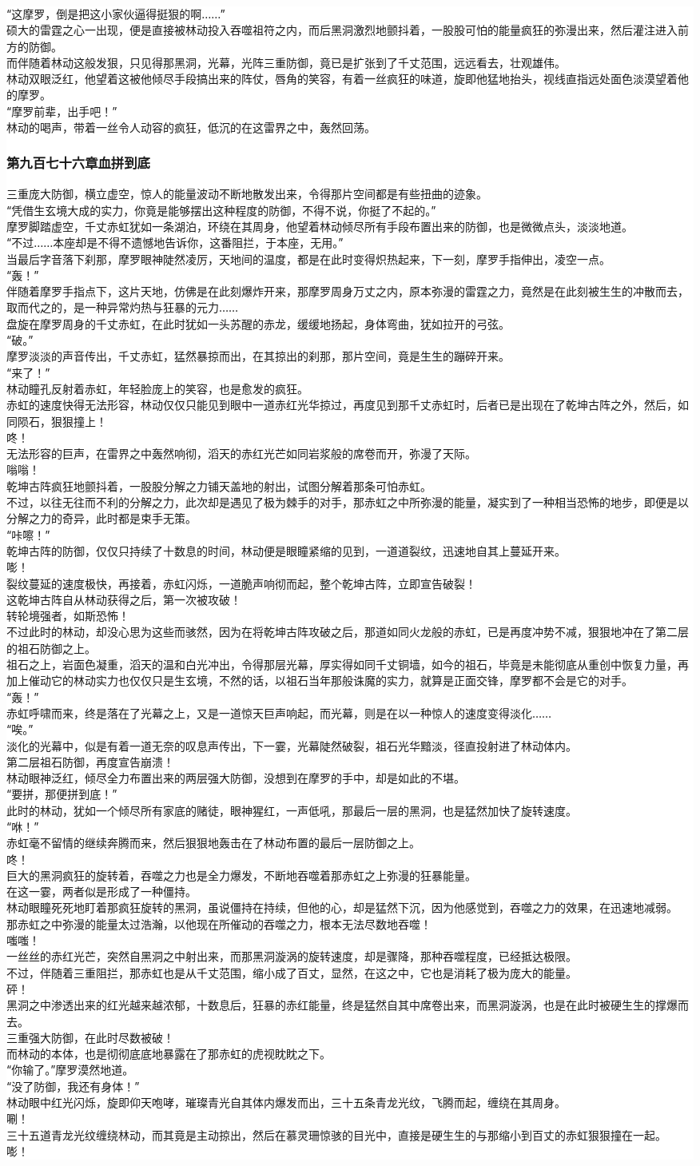 “这摩罗，倒是把这小家伙逼得挺狠的啊……”  
硕大的雷霆之心一出现，便是直接被林动投入吞噬祖符之内，而后黑洞激烈地颤抖着，一股股可怕的能量疯狂的弥漫出来，然后灌注进入前方的防御。  
而伴随着林动这般发狠，只见得那黑洞，光幕，光阵三重防御，竟已是扩张到了千丈范围，远远看去，壮观雄伟。  
林动双眼泛红，他望着这被他倾尽手段搞出来的阵仗，唇角的笑容，有着一丝疯狂的味道，旋即他猛地抬头，视线直指远处面色淡漠望着他的摩罗。  
“摩罗前辈，出手吧！”  
林动的喝声，带着一丝令人动容的疯狂，低沉的在这雷界之中，轰然回荡。  
  
  
### 第九百七十六章血拼到底  
三重庞大防御，横立虚空，惊人的能量波动不断地散发出来，令得那片空间都是有些扭曲的迹象。  
“凭借生玄境大成的实力，你竟是能够摆出这种程度的防御，不得不说，你挺了不起的。”  
摩罗脚踏虚空，千丈赤虹犹如一条湖泊，环绕在其周身，他望着林动倾尽所有手段布置出来的防御，也是微微点头，淡淡地道。  
“不过……本座却是不得不遗憾地告诉你，这番阻拦，于本座，无用。”  
当最后字音落下刹那，摩罗眼神陡然凌厉，天地间的温度，都是在此时变得炽热起来，下一刻，摩罗手指伸出，凌空一点。  
“轰！”  
伴随着摩罗手指点下，这片天地，仿佛是在此刻爆炸开来，那摩罗周身万丈之内，原本弥漫的雷霆之力，竟然是在此刻被生生的冲散而去，取而代之的，是一种异常灼热与狂暴的元力……  
盘旋在摩罗周身的千丈赤虹，在此时犹如一头苏醒的赤龙，缓缓地扬起，身体弯曲，犹如拉开的弓弦。  
“破。”  
摩罗淡淡的声音传出，千丈赤虹，猛然暴掠而出，在其掠出的刹那，那片空间，竟是生生的蹦碎开来。  
“来了！”  
林动瞳孔反射着赤虹，年轻脸庞上的笑容，也是愈发的疯狂。  
赤虹的速度快得无法形容，林动仅仅只能见到眼中一道赤红光华掠过，再度见到那千丈赤虹时，后者已是出现在了乾坤古阵之外，然后，如同陨石，狠狠撞上！  
咚！  
无法形容的巨声，在雷界之中轰然响彻，滔天的赤红光芒如同岩浆般的席卷而开，弥漫了天际。  
嗡嗡！  
乾坤古阵疯狂地颤抖着，一股股分解之力铺天盖地的射出，试图分解着那条可怕赤虹。  
不过，以往无往而不利的分解之力，此次却是遇见了极为棘手的对手，那赤虹之中所弥漫的能量，凝实到了一种相当恐怖的地步，即便是以分解之力的奇异，此时都是束手无策。  
“咔嚓！”  
乾坤古阵的防御，仅仅只持续了十数息的时间，林动便是眼瞳紧缩的见到，一道道裂纹，迅速地自其上蔓延开来。  
嘭！  
裂纹蔓延的速度极快，再接着，赤虹闪烁，一道脆声响彻而起，整个乾坤古阵，立即宣告破裂！  
这乾坤古阵自从林动获得之后，第一次被攻破！  
转轮境强者，如斯恐怖！  
不过此时的林动，却没心思为这些而骇然，因为在将乾坤古阵攻破之后，那道如同火龙般的赤虹，已是再度冲势不减，狠狠地冲在了第二层的祖石防御之上。  
祖石之上，岩面色凝重，滔天的温和白光冲出，令得那层光幕，厚实得如同千丈铜墙，如今的祖石，毕竟是未能彻底从重创中恢复力量，再加上催动它的林动实力也仅仅只是生玄境，不然的话，以祖石当年那般诛魔的实力，就算是正面交锋，摩罗都不会是它的对手。  
“轰！”  
赤虹呼啸而来，终是落在了光幕之上，又是一道惊天巨声响起，而光幕，则是在以一种惊人的速度变得淡化……  
“唉。”  
淡化的光幕中，似是有着一道无奈的叹息声传出，下一霎，光幕陡然破裂，祖石光华黯淡，径直投射进了林动体内。  
第二层祖石防御，再度宣告崩溃！  
林动眼神泛红，倾尽全力布置出来的两层强大防御，没想到在摩罗的手中，却是如此的不堪。  
“要拼，那便拼到底！”  
此时的林动，犹如一个倾尽所有家底的赌徒，眼神猩红，一声低吼，那最后一层的黑洞，也是猛然加快了旋转速度。  
“咻！”  
赤虹毫不留情的继续奔腾而来，然后狠狠地轰击在了林动布置的最后一层防御之上。  
咚！  
巨大的黑洞疯狂的旋转着，吞噬之力也是全力爆发，不断地吞噬着那赤虹之上弥漫的狂暴能量。  
在这一霎，两者似是形成了一种僵持。  
林动眼瞳死死地盯着那疯狂旋转的黑洞，虽说僵持在持续，但他的心，却是猛然下沉，因为他感觉到，吞噬之力的效果，在迅速地减弱。  
那赤虹之中弥漫的能量太过浩瀚，以他现在所催动的吞噬之力，根本无法尽数地吞噬！  
嗤嗤！  
一丝丝的赤红光芒，突然自黑洞之中射出来，而那黑洞漩涡的旋转速度，却是骤降，那种吞噬程度，已经抵达极限。  
不过，伴随着三重阻拦，那赤虹也是从千丈范围，缩小成了百丈，显然，在这之中，它也是消耗了极为庞大的能量。  
砰！  
黑洞之中渗透出来的红光越来越浓郁，十数息后，狂暴的赤红能量，终是猛然自其中席卷出来，而黑洞漩涡，也是在此时被硬生生的撑爆而去。  
三重强大防御，在此时尽数被破！  
而林动的本体，也是彻彻底底地暴露在了那赤虹的虎视眈眈之下。  
“你输了。”摩罗漠然地道。  
“没了防御，我还有身体！”  
林动眼中红光闪烁，旋即仰天咆哮，璀璨青光自其体内爆发而出，三十五条青龙光纹，飞腾而起，缠绕在其周身。  
唰！  
三十五道青龙光纹缠绕林动，而其竟是主动掠出，然后在慕灵珊惊骇的目光中，直接是硬生生的与那缩小到百丈的赤虹狠狠撞在一起。  
嘭！  
